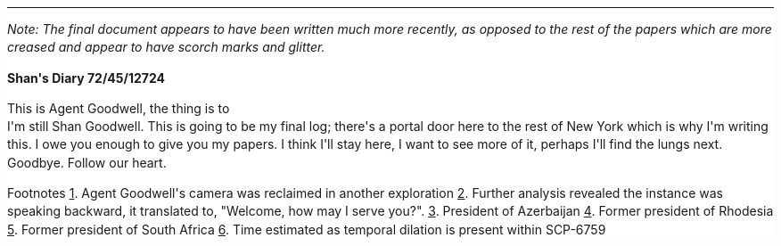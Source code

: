   

* * *
  
_Note: The final document appears to have been written much more recently, as opposed to the rest of the papers which are more creased and appear to have scorch marks and glitter._  

**Shan's Diary 72/45/12724**
  
  
This is Agent Goodwell, the thing is to  
I'm still Shan Goodwell. This is going to be my final log; there's a portal door here to the rest of New York which is why I'm writing this. I owe you enough to give you my papers. I think I'll stay here, I want to see more of it, perhaps I'll find the lungs next. Goodbye. Follow our heart.  

  

Footnotes
[1](javascript:;). Agent Goodwell's camera was reclaimed in another exploration
[2](javascript:;). Further analysis revealed the instance was speaking backward, it translated to, "Welcome, how may I serve you?".
[3](javascript:;). President of Azerbaijan
[4](javascript:;). Former president of Rhodesia
[5](javascript:;). Former president of South Africa
[6](javascript:;). Time estimated as temporal dilation is present within SCP-6759